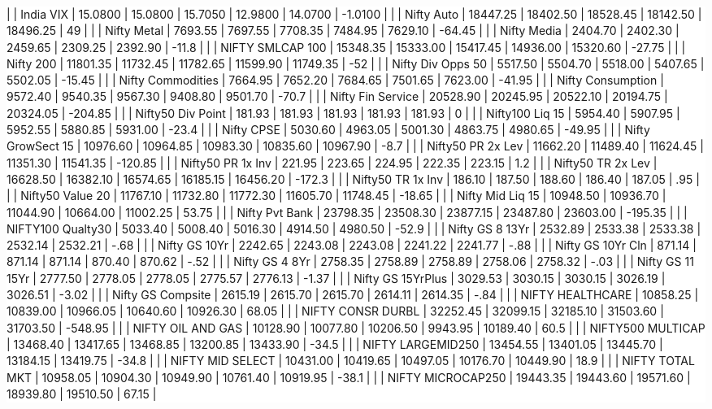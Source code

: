 |  | India VIX | 15.0800 | 15.0800 | 15.7050 | 12.9800 | 14.0700 | -1.0100 |
|  | Nifty Auto | 18447.25 | 18402.50 | 18528.45 | 18142.50 | 18496.25 | 49 |
|  | Nifty Metal | 7693.55 | 7697.55 | 7708.35 | 7484.95 | 7629.10 | -64.45 |
|  | Nifty Media | 2404.70 | 2402.30 | 2459.65 | 2309.25 | 2392.90 | -11.8 |
|  | NIFTY SMLCAP 100 | 15348.35 | 15333.00 | 15417.45 | 14936.00 | 15320.60 | -27.75 |
|  | Nifty 200 | 11801.35 | 11732.45 | 11782.65 | 11599.90 | 11749.35 | -52 |
|  | Nifty Div Opps 50 | 5517.50 | 5504.70 | 5518.00 | 5407.65 | 5502.05 | -15.45 |
|  | Nifty Commodities | 7664.95 | 7652.20 | 7684.65 | 7501.65 | 7623.00 | -41.95 |
|  | Nifty Consumption | 9572.40 | 9540.35 | 9567.30 | 9408.80 | 9501.70 | -70.7 |
|  | Nifty Fin Service | 20528.90 | 20245.95 | 20522.10 | 20194.75 | 20324.05 | -204.85 |
|  | Nifty50 Div Point | 181.93 | 181.93 | 181.93 | 181.93 | 181.93 | 0 |
|  | Nifty100 Liq 15 | 5954.40 | 5907.95 | 5952.55 | 5880.85 | 5931.00 | -23.4 |
|  | Nifty CPSE | 5030.60 | 4963.05 | 5001.30 | 4863.75 | 4980.65 | -49.95 |
|  | Nifty GrowSect 15 | 10976.60 | 10964.85 | 10983.30 | 10835.60 | 10967.90 | -8.7 |
|  | Nifty50 PR 2x Lev | 11662.20 | 11489.40 | 11624.45 | 11351.30 | 11541.35 | -120.85 |
|  | Nifty50 PR 1x Inv | 221.95 | 223.65 | 224.95 | 222.35 | 223.15 | 1.2 |
|  | Nifty50 TR 2x Lev | 16628.50 | 16382.10 | 16574.65 | 16185.15 | 16456.20 | -172.3 |
|  | Nifty50 TR 1x Inv | 186.10 | 187.50 | 188.60 | 186.40 | 187.05 | .95 |
|  | Nifty50 Value 20 | 11767.10 | 11732.80 | 11772.30 | 11605.70 | 11748.45 | -18.65 |
|  | Nifty Mid Liq 15 | 10948.50 | 10936.70 | 11044.90 | 10664.00 | 11002.25 | 53.75 |
|  | Nifty Pvt Bank | 23798.35 | 23508.30 | 23877.15 | 23487.80 | 23603.00 | -195.35 |
|  | NIFTY100 Qualty30 | 5033.40 | 5008.40 | 5016.30 | 4914.50 | 4980.50 | -52.9 |
|  | Nifty GS 8 13Yr | 2532.89 | 2533.38 | 2533.38 | 2532.14 | 2532.21 | -.68 |
|  | Nifty GS 10Yr | 2242.65 | 2243.08 | 2243.08 | 2241.22 | 2241.77 | -.88 |
|  | Nifty GS 10Yr Cln | 871.14 | 871.14 | 871.14 | 870.40 | 870.62 | -.52 |
|  | Nifty GS 4 8Yr | 2758.35 | 2758.89 | 2758.89 | 2758.06 | 2758.32 | -.03 |
|  | Nifty GS 11 15Yr | 2777.50 | 2778.05 | 2778.05 | 2775.57 | 2776.13 | -1.37 |
|  | Nifty GS 15YrPlus | 3029.53 | 3030.15 | 3030.15 | 3026.19 | 3026.51 | -3.02 |
|  | Nifty GS Compsite | 2615.19 | 2615.70 | 2615.70 | 2614.11 | 2614.35 | -.84 |
|  | NIFTY HEALTHCARE | 10858.25 | 10839.00 | 10966.05 | 10640.60 | 10926.30 | 68.05 |
|  | NIFTY CONSR DURBL | 32252.45 | 32099.15 | 32185.10 | 31503.60 | 31703.50 | -548.95 |
|  | NIFTY OIL AND GAS | 10128.90 | 10077.80 | 10206.50 | 9943.95 | 10189.40 | 60.5 |
|  | NIFTY500 MULTICAP | 13468.40 | 13417.65 | 13468.85 | 13200.85 | 13433.90 | -34.5 |
|  | NIFTY LARGEMID250 | 13454.55 | 13401.05 | 13445.70 | 13184.15 | 13419.75 | -34.8 |
|  | NIFTY MID SELECT | 10431.00 | 10419.65 | 10497.05 | 10176.70 | 10449.90 | 18.9 |
|  | NIFTY TOTAL MKT | 10958.05 | 10904.30 | 10949.90 | 10761.40 | 10919.95 | -38.1 |
|  | NIFTY MICROCAP250 | 19443.35 | 19443.60 | 19571.60 | 18939.80 | 19510.50 | 67.15 |
